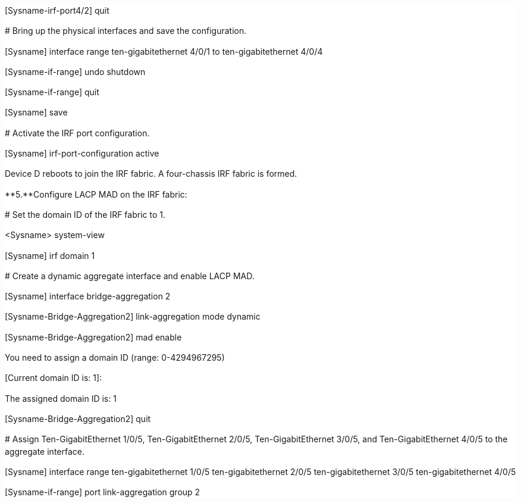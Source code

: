 \[Sysname-irf-port4/2] quit

\# Bring up the physical interfaces and
save the configuration.

\[Sysname] interface range ten-gigabitethernet 4/0/1 to ten-gigabitethernet 4/0/4

\[Sysname-if-range] undo
shutdown

\[Sysname-if-range] quit

\[Sysname] save

\# Activate the IRF port configuration. 

\[Sysname] irf-port-configuration
active

Device D reboots to join the IRF fabric.
A four-chassis IRF fabric is formed.

**5\.**Configure LACP MAD on the IRF fabric:

\# Set the domain ID of the IRF fabric to
1\.

\<Sysname\> system-view

\[Sysname] irf domain 1

\# Create a dynamic aggregate interface
and enable LACP MAD.

\[Sysname] interface bridge-aggregation
2

\[Sysname-Bridge-Aggregation2] link-aggregation
mode dynamic

\[Sysname-Bridge-Aggregation2] mad
enable

You need to assign a domain ID
(range: 0-4294967295)

\[Current domain ID is: 1]:

The assigned domain ID is: 1

\[Sysname-Bridge-Aggregation2]
quit

\# Assign Ten-GigabitEthernet 1/0/5, Ten-GigabitEthernet 2/0/5, Ten-GigabitEthernet 3/0/5, and Ten-GigabitEthernet 4/0/5 to the aggregate
interface.

\[Sysname] interface range ten-gigabitethernet 1/0/5 ten-gigabitethernet 2/0/5 ten-gigabitethernet 3/0/5 ten-gigabitethernet 4/0/5

\[Sysname-if-range] port
link-aggregation group 2
